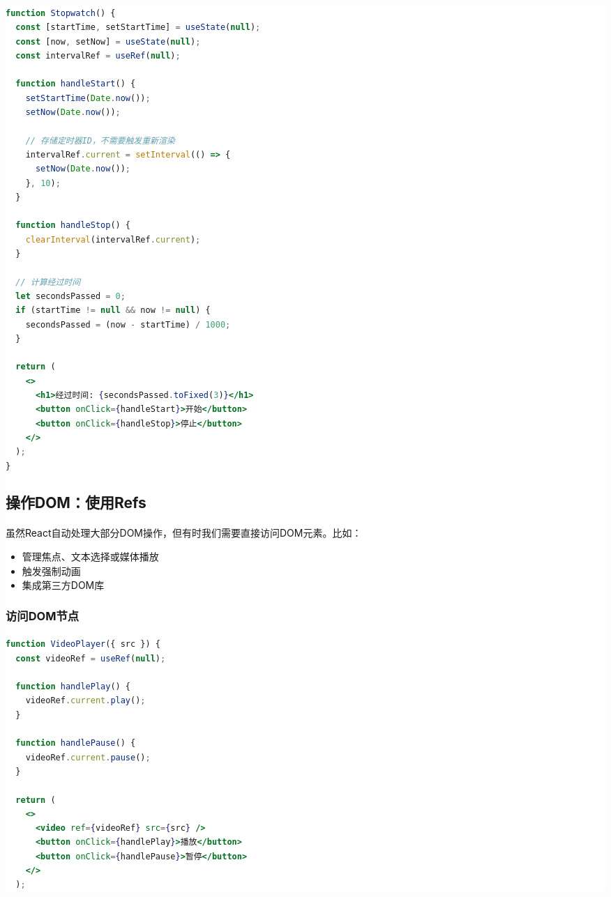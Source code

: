 ```jsx
function Stopwatch() {
  const [startTime, setStartTime] = useState(null);
  const [now, setNow] = useState(null);
  const intervalRef = useRef(null);

  function handleStart() {
    setStartTime(Date.now());
    setNow(Date.now());
    
    // 存储定时器ID，不需要触发重新渲染
    intervalRef.current = setInterval(() => {
      setNow(Date.now());
    }, 10);
  }
  
  function handleStop() {
    clearInterval(intervalRef.current);
  }
  
  // 计算经过时间
  let secondsPassed = 0;
  if (startTime != null && now != null) {
    secondsPassed = (now - startTime) / 1000;
  }
  
  return (
    <>
      <h1>经过时间: {secondsPassed.toFixed(3)}</h1>
      <button onClick={handleStart}>开始</button>
      <button onClick={handleStop}>停止</button>
    </>
  );
}
```

## 操作DOM：使用Refs

虽然React自动处理大部分DOM操作，但有时我们需要直接访问DOM元素。比如：

- 管理焦点、文本选择或媒体播放
- 触发强制动画
- 集成第三方DOM库

### 访问DOM节点

```jsx
function VideoPlayer({ src }) {
  const videoRef = useRef(null);
  
  function handlePlay() {
    videoRef.current.play();
  }
  
  function handlePause() {
    videoRef.current.pause();
  }
  
  return (
    <>
      <video ref={videoRef} src={src} />
      <button onClick={handlePlay}>播放</button>
      <button onClick={handlePause}>暂停</button>
    </>
  );
```